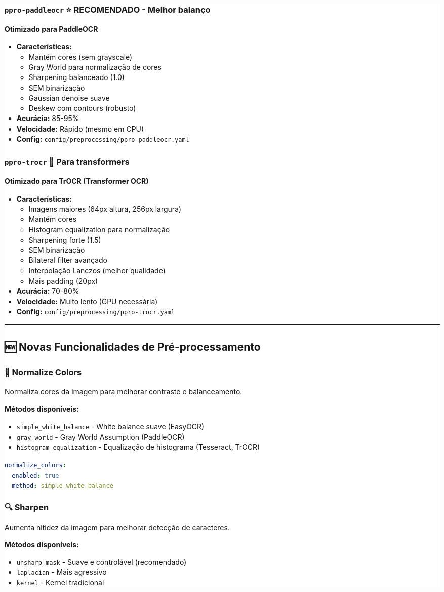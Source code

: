 ### `ppro-paddleocr` ⭐ **RECOMENDADO - Melhor balanço**
**Otimizado para PaddleOCR**
- **Características:**
  - Mantém cores (sem grayscale)
  - Gray World para normalização de cores
  - Sharpening balanceado (1.0)
  - SEM binarização
  - Gaussian denoise suave
  - Deskew com contours (robusto)
- **Acurácia:** 85-95%
- **Velocidade:** Rápido (mesmo em CPU)
- **Config:** `config/preprocessing/ppro-paddleocr.yaml`

### `ppro-trocr` 🤖 **Para transformers**
**Otimizado para TrOCR (Transformer OCR)**
- **Características:**
  - Imagens maiores (64px altura, 256px largura)
  - Mantém cores
  - Histogram equalization para normalização
  - Sharpening forte (1.5)
  - SEM binarização
  - Bilateral filter avançado
  - Interpolação Lanczos (melhor qualidade)
  - Mais padding (20px)
- **Acurácia:** 70-80%
- **Velocidade:** Muito lento (GPU necessária)
- **Config:** `config/preprocessing/ppro-trocr.yaml`

---

## 🆕 Novas Funcionalidades de Pré-processamento

### 🎨 Normalize Colors
Normaliza cores da imagem para melhorar contraste e balanceamento.

**Métodos disponíveis:**
- `simple_white_balance` - White balance suave (EasyOCR)
- `gray_world` - Gray World Assumption (PaddleOCR)
- `histogram_equalization` - Equalização de histograma (Tesseract, TrOCR)

```yaml
normalize_colors:
  enabled: true
  method: simple_white_balance
```

### 🔍 Sharpen
Aumenta nitidez da imagem para melhorar detecção de caracteres.

**Métodos disponíveis:**
- `unsharp_mask` - Suave e controlável (recomendado)
- `laplacian` - Mais agressivo
- `kernel` - Kernel tradicional
